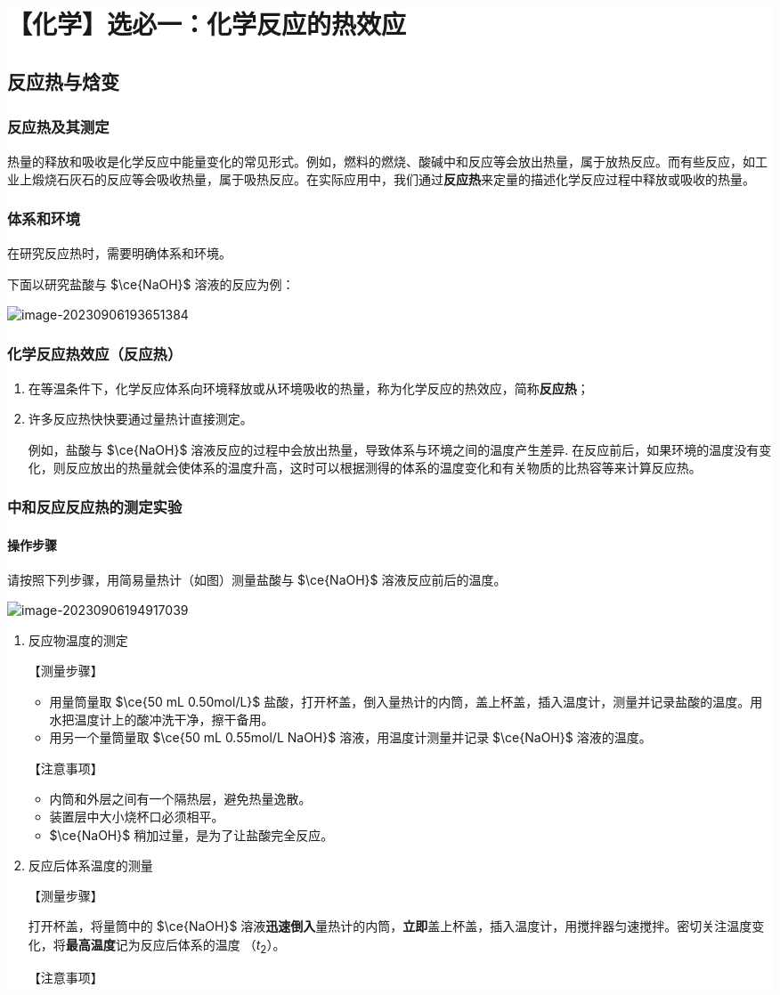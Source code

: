 # 【化学】选必一：化学反应的热效应

## 反应热与焓变

### 反应热及其测定

热量的释放和吸收是化学反应中能量变化的常见形式。例如，燃料的燃烧、酸碱中和反应等会放出热量，属于放热反应。而有些反应，如工业上煅烧石灰石的反应等会吸收热量，属于吸热反应。在实际应用中，我们通过**反应热**来定量的描述化学反应过程中释放或吸收的热量。

### 体系和环境

在研究反应热时，需要明确体系和环境。

下面以研究盐酸与 $\ce{NaOH}$ 溶液的反应为例：

![image-20230906193651384](C:\Users\Administrator\AppData\Roaming\Typora\typora-user-images\image-20230906193651384.png)

### 化学反应热效应（反应热）

1. 在等温条件下，化学反应体系向环境释放或从环境吸收的热量，称为化学反应的热效应，简称**反应热**；

2. 许多反应热快快要通过量热计直接测定。

   例如，盐酸与 $\ce{NaOH}$ 溶液反应的过程中会放出热量，导致体系与环境之间的温度产生差异. 在反应前后，如果环境的温度没有变化，则反应放出的热量就会使体系的温度升高，这时可以根据测得的体系的温度变化和有关物质的比热容等来计算反应热。

### 中和反应反应热的测定实验

#### 操作步骤

请按照下列步骤，用简易量热计（如图）测量盐酸与 $\ce{NaOH}$ 溶液反应前后的温度。

![image-20230906194917039](C:\Users\Administrator\AppData\Roaming\Typora\typora-user-images\image-20230906194917039.png)

1. 反应物温度的测定

   【测量步骤】

   - 用量筒量取 $\ce{50 mL 0.50mol/L}$ 盐酸，打开杯盖，倒入量热计的内筒，盖上杯盖，插入温度计，测量并记录盐酸的温度。用水把温度计上的酸冲洗干净，擦干备用。
   - 用另一个量筒量取 $\ce{50 mL 0.55mol/L NaOH}$ 溶液，用温度计测量并记录 $\ce{NaOH}$ 溶液的温度。

   【注意事项】

   - 内筒和外层之间有一个隔热层，避免热量逸散。
   - 装置层中大小烧杯口必须相平。
   - $\ce{NaOH}$ 稍加过量，是为了让盐酸完全反应。

2. 反应后体系温度的测量

   【测量步骤】

   打开杯盖，将量筒中的 $\ce{NaOH}$ 溶液**迅速倒入**量热计的内筒，**立即**盖上杯盖，插入温度计，用搅拌器匀速搅拌。密切关注温度变化，将**最高温度**记为反应后体系的温度 （$t_2$）。

   【注意事项】
